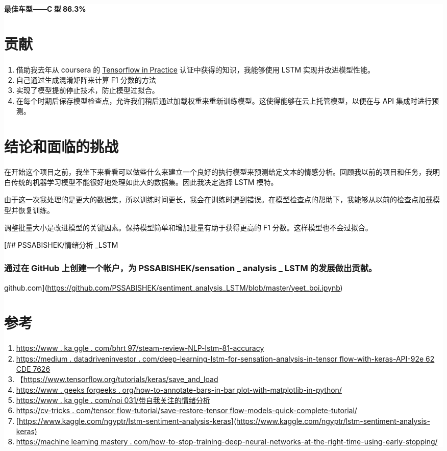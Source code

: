 
**最佳车型——C 型 86.3%**

# 贡献

1.  借助我去年从 coursera 的 [Tensorflow in Practice](https://www.coursera.org/professional-certificates/tensorflow-in-practice) 认证中获得的知识，我能够使用 LSTM 实现并改进模型性能。
2.  自己通过生成混淆矩阵来计算 F1 分数的方法
3.  实现了模型提前停止技术，防止模型过拟合。
4.  在每个时期后保存模型检查点，允许我们稍后通过加载权重来重新训练模型。这使得能够在云上托管模型，以便在与 API 集成时进行预测。

# 结论和面临的挑战

在开始这个项目之前，我坐下来看看可以做些什么来建立一个良好的执行模型来预测给定文本的情感分析。回顾我以前的项目和任务，我明白传统的机器学习模型不能很好地处理如此大的数据集。因此我决定选择 LSTM 模特。

由于这一次我处理的是更大的数据集，所以训练时间更长，我会在训练时遇到错误。在模型检查点的帮助下，我能够从以前的检查点加载模型并恢复训练。

调整批量大小是改进模型的关键因素。保持模型简单和增加批量有助于获得更高的 F1 分数。这样模型也不会过拟合。

[](https://github.com/PSSABISHEK/sentiment_analysis_LSTM/blob/master/yeet_boi.ipynb) [## PSSABISHEK/情绪分析 _LSTM

### 通过在 GitHub 上创建一个帐户，为 PSSABISHEK/sensation _ analysis _ LSTM 的发展做出贡献。

github.com](https://github.com/PSSABISHEK/sentiment_analysis_LSTM/blob/master/yeet_boi.ipynb) 

# 参考

1.  [https://www . ka ggle . com/bhrt 97/steam-review-NLP-lstm-81-accuracy](https://www.kaggle.com/bhrt97/steam-review-nlp-lstm-81-accuracy)
2.  [https://medium . datadriveninvestor . com/deep-learning-lstm-for-sensation-analysis-in-tensor flow-with-keras-API-92e 62 CDE 7626](https://medium.datadriveninvestor.com/deep-learning-lstm-for-sentiment-analysis-in-tensorflow-with-keras-api-92e62cde7626)
3.  【https://www.tensorflow.org/tutorials/keras/save_and_load 
4.  [https://www . geeks forgeeks . org/how-to-annotate-bars-in-bar plot-with-matplotlib-in-python/](https://www.geeksforgeeks.org/how-to-annotate-bars-in-barplot-with-matplotlib-in-python/)
5.  [https://www . ka ggle . com/noi 031/带自我关注的情绪分析](https://www.kaggle.com/noi031/sentiment-analysis-with-self-attention)
6.  [https://cv-tricks . com/tensor flow-tutorial/save-restore-tensor flow-models-quick-complete-tutorial/](https://cv-tricks.com/tensorflow-tutorial/save-restore-tensorflow-models-quick-complete-tutorial/)
7.  [https://www.kaggle.com/ngyptr/lstm-sentiment-analysis-keras](https://www.kaggle.com/ngyptr/lstm-sentiment-analysis-keras)
8.  [https://machine learning mastery . com/how-to-stop-training-deep-neural-networks-at-the-right-time-using-early-stopping/](https://machinelearningmastery.com/how-to-stop-training-deep-neural-networks-at-the-right-time-using-early-stopping/)